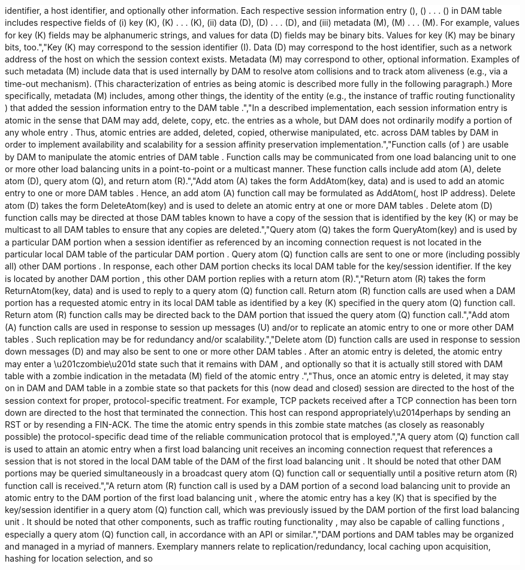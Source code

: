 identifier, a host identifier, and optionally other information. Each respective session information entry (), () . . . () in DAM table  includes respective fields of (i) key (K), (K) . . . (K), (ii) data (D), (D) . . . (D), and (iii) metadata (M), (M) . . . (M). For example, values for key (K) fields may be alphanumeric strings, and values for data (D) fields may be binary bits. Values for key (K) may be binary bits, too.","Key (K) may correspond to the session identifier (I). Data (D) may correspond to the host identifier, such as a network address of the host  on which the session context exists. Metadata (M) may correspond to other, optional information. Examples of such metadata (M) include data that is used internally by DAM  to resolve atom collisions and to track atom aliveness (e.g., via a time-out mechanism). (This characterization of entries  as being atomic is described more fully in the following paragraph.) More specifically, metadata (M) includes, among other things, the identity of the entity (e.g., the instance of traffic routing functionality ) that added the session information entry  to the DAM table .","In a described implementation, each session information entry  is atomic in the sense that DAM  may add, delete, copy, etc. the entries  as a whole, but DAM  does not ordinarily modify a portion of any whole entry . Thus, atomic entries  are added, deleted, copied, otherwise manipulated, etc. across DAM tables  by DAM  in order to implement availability and scalability for a session affinity preservation implementation.","Function calls  (of ) are usable by DAM  to manipulate the atomic entries  of DAM table . Function calls  may be communicated from one load balancing unit  to one or more other load balancing units  in a point-to-point or a multicast manner. These function calls include add atom (A), delete atom (D), query atom (Q), and return atom (R).","Add atom (A) takes the form AddAtom(key, data) and is used to add an atomic entry  to one or more DAM tables . Hence, an add atom (A) function call may be formulated as AddAtom(<session identifier>, host IP address). Delete atom (D) takes the form DeleteAtom(key) and is used to delete an atomic entry  at one or more DAM tables . Delete atom (D) function calls may be directed at those DAM tables  known to have a copy of the session that is identified by the key (K) or may be multicast to all DAM tables  to ensure that any copies are deleted.","Query atom (Q) takes the form QueryAtom(key) and is used by a particular DAM portion  when a session identifier as referenced by an incoming connection request is not located in the particular local DAM table  of the particular DAM portion . Query atom (Q) function calls are sent to one or more (including possibly all) other DAM portions . In response, each other DAM portion  checks its local DAM table  for the key\/session identifier. If the key is located by another DAM portion , this other DAM portion  replies with a return atom (R).","Return atom (R) takes the form ReturnAtom(key, data) and is used to reply to a query atom (Q) function call. Return atom (R) function calls are used when a DAM portion  has a requested atomic entry  in its local DAM table  as identified by a key (K) specified in the query atom (Q) function call. Return atom (R) function calls may be directed back to the DAM portion  that issued the query atom (Q) function call.","Add atom (A) function calls are used in response to session up messages (U) and\/or to replicate an atomic entry  to one or more other DAM tables . Such replication may be for redundancy and\/or scalability.","Delete atom (D) function calls are used in response to session down messages (D) and may also be sent to one or more other DAM tables . After an atomic entry  is deleted, the atomic entry  may enter a \u201czombie\u201d state such that it remains with DAM , and optionally so that it is actually still stored with DAM table  with a zombie indication in the metadata (M) field of the atomic entry .","Thus, once an atomic entry  is deleted, it may stay on in DAM  and DAM table  in a zombie state so that packets for this (now dead and closed) session are directed to the host  of the session context for proper, protocol-specific treatment. For example, TCP packets received after a TCP connection has been torn down are directed to the host  that terminated the connection. This host  can respond appropriately\u2014perhaps by sending an RST or by resending a FIN-ACK. The time the atomic entry  spends in this zombie state matches (as closely as reasonably possible) the protocol-specific dead time of the reliable communication protocol that is employed.","A query atom (Q) function call is used to attain an atomic entry  when a first load balancing unit  receives an incoming connection request that references a session that is not stored in the local DAM table  of the DAM  of the first load balancing unit . It should be noted that other DAM portions  may be queried simultaneously in a broadcast query atom (Q) function call or sequentially until a positive return atom (R) function call is received.","A return atom (R) function call is used by a DAM portion  of a second load balancing unit  to provide an atomic entry  to the DAM portion  of the first load balancing unit , where the atomic entry  has a key (K) that is specified by the key\/session identifier in a query atom (Q) function call, which was previously issued by the DAM portion  of the first load balancing unit . It should be noted that other components, such as traffic routing functionality , may also be capable of calling functions , especially a query atom (Q) function call, in accordance with an API or similar.","DAM portions  and DAM tables  may be organized and managed in a myriad of manners. Exemplary manners relate to replication\/redundancy, local caching upon acquisition, hashing for location selection, and so